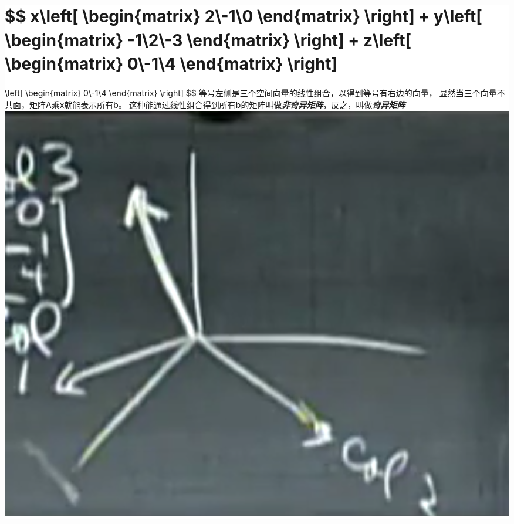 $$
x\left[ \begin{matrix}
2\\-1\\0
\end{matrix} \right]
+
y\left[ \begin{matrix}
-1\\2\\-3
\end{matrix} \right]
+
z\left[ \begin{matrix}
0\\-1\\4
\end{matrix} \right]
=
\left[ \begin{matrix}
0\\-1\\4
\end{matrix} \right]
$$
等号左侧是三个空间向量的线性组合，以得到等号有右边的向量，
显然当三个向量不共面，矩阵A乘x就能表示所有b。
这种能通过线性组合得到所有b的矩阵叫做***非奇异矩阵***，反之，叫做***奇异矩阵***
![](./LA/1-3.png)
